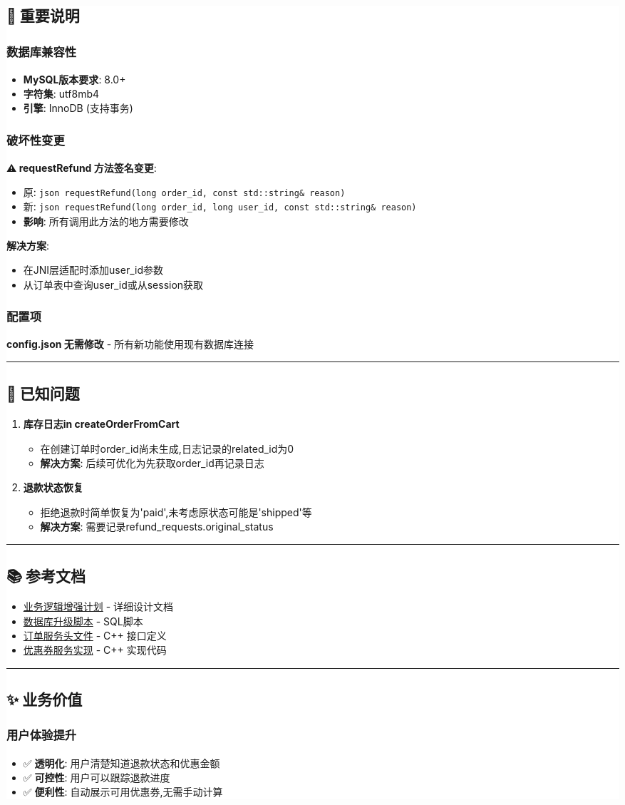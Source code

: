 
## 📝 重要说明

### 数据库兼容性

- **MySQL版本要求**: 8.0+
- **字符集**: utf8mb4
- **引擎**: InnoDB (支持事务)

### 破坏性变更

**⚠️ requestRefund 方法签名变更**:
- 原: `json requestRefund(long order_id, const std::string& reason)`
- 新: `json requestRefund(long order_id, long user_id, const std::string& reason)`
- **影响**: 所有调用此方法的地方需要修改

**解决方案**: 
- 在JNI层适配时添加user_id参数
- 从订单表中查询user_id或从session获取

### 配置项

**config.json 无需修改** - 所有新功能使用现有数据库连接

---

## 🐛 已知问题

1. **库存日志in createOrderFromCart**
   - 在创建订单时order_id尚未生成,日志记录的related_id为0
   - **解决方案**: 后续可优化为先获取order_id再记录日志

2. **退款状态恢复**
   - 拒绝退款时简单恢复为'paid',未考虑原状态可能是'shipped'等
   - **解决方案**: 需要记录refund_requests.original_status

---

## 📚 参考文档

- [业务逻辑增强计划](BUSINESS_LOGIC_ENHANCEMENT.md) - 详细设计文档
- [数据库升级脚本](cpp/database_upgrade_v1.1.0.sql) - SQL脚本
- [订单服务头文件](cpp/services/OrderService.h) - C++ 接口定义
- [优惠券服务实现](cpp/services/CouponService.cpp) - C++ 实现代码

---

## ✨ 业务价值

### 用户体验提升

- ✅ **透明化**: 用户清楚知道退款状态和优惠金额
- ✅ **可控性**: 用户可以跟踪退款进度
- ✅ **便利性**: 自动展示可用优惠券,无需手动计算
